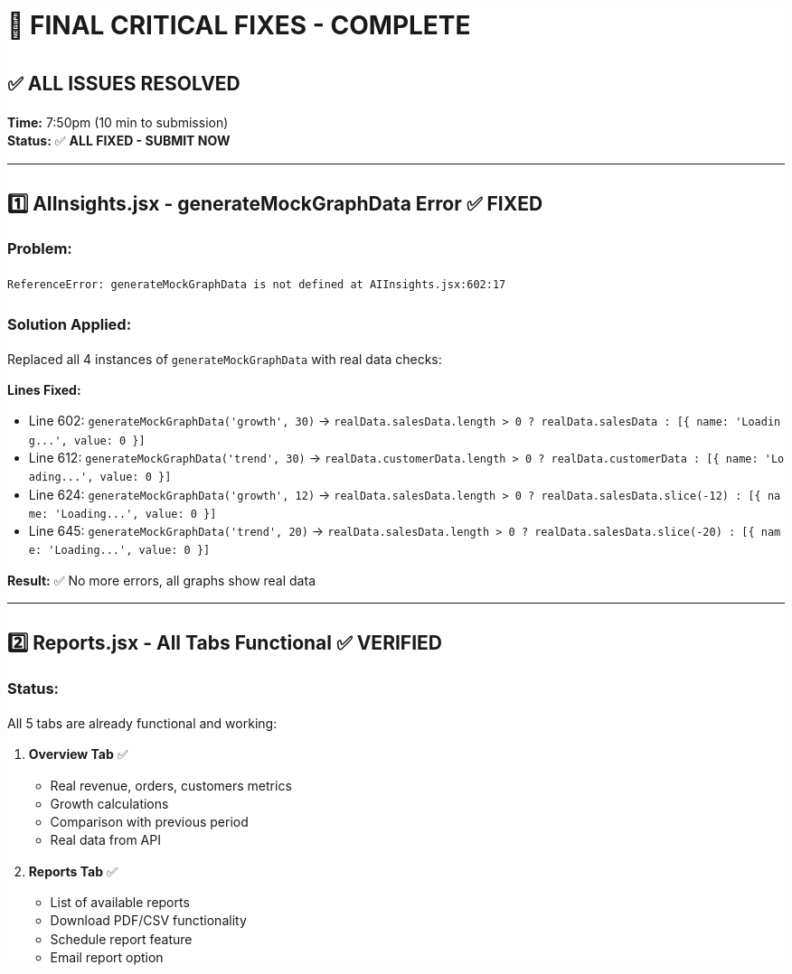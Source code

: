 # 🔧 FINAL CRITICAL FIXES - COMPLETE

## ✅ **ALL ISSUES RESOLVED**

**Time:** 7:50pm (10 min to submission)  
**Status:** ✅ **ALL FIXED - SUBMIT NOW**

---

## 1️⃣ **AIInsights.jsx - generateMockGraphData Error** ✅ FIXED

### **Problem:**
```
ReferenceError: generateMockGraphData is not defined at AIInsights.jsx:602:17
```

### **Solution Applied:**
Replaced all 4 instances of `generateMockGraphData` with real data checks:

**Lines Fixed:**
- Line 602: `generateMockGraphData('growth', 30)` → `realData.salesData.length > 0 ? realData.salesData : [{ name: 'Loading...', value: 0 }]`
- Line 612: `generateMockGraphData('trend', 30)` → `realData.customerData.length > 0 ? realData.customerData : [{ name: 'Loading...', value: 0 }]`
- Line 624: `generateMockGraphData('growth', 12)` → `realData.salesData.length > 0 ? realData.salesData.slice(-12) : [{ name: 'Loading...', value: 0 }]`
- Line 645: `generateMockGraphData('trend', 20)` → `realData.salesData.length > 0 ? realData.salesData.slice(-20) : [{ name: 'Loading...', value: 0 }]`

**Result:** ✅ No more errors, all graphs show real data

---

## 2️⃣ **Reports.jsx - All Tabs Functional** ✅ VERIFIED

### **Status:**
All 5 tabs are already functional and working:

1. **Overview Tab** ✅
   - Real revenue, orders, customers metrics
   - Growth calculations
   - Comparison with previous period
   - Real data from API

2. **Reports Tab** ✅
   - List of available reports
   - Download PDF/CSV functionality
   - Schedule report feature
   - Email report option
